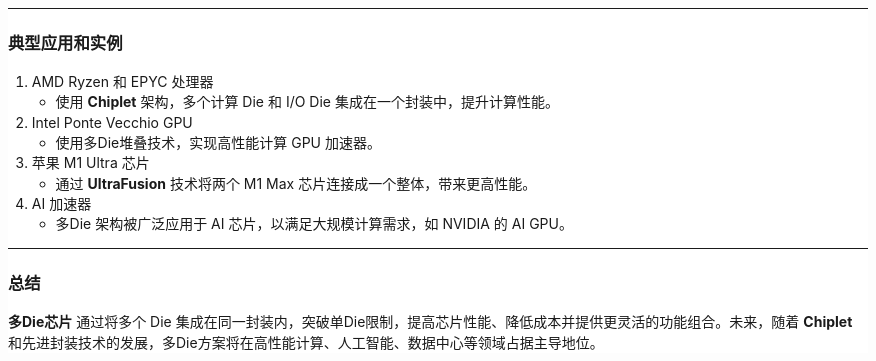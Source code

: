   ------

  ### **典型应用和实例**

  1. AMD Ryzen 和 EPYC 处理器
     - 使用 **Chiplet** 架构，多个计算 Die 和 I/O Die 集成在一个封装中，提升计算性能。
  2. Intel Ponte Vecchio GPU
     - 使用多Die堆叠技术，实现高性能计算 GPU 加速器。
  3. 苹果 M1 Ultra 芯片
     - 通过 **UltraFusion** 技术将两个 M1 Max 芯片连接成一个整体，带来更高性能。
  4. AI 加速器
     - 多Die 架构被广泛应用于 AI 芯片，以满足大规模计算需求，如 NVIDIA 的 AI GPU。

  ------

  ### **总结**

  **多Die芯片** 通过将多个 Die 集成在同一封装内，突破单Die限制，提高芯片性能、降低成本并提供更灵活的功能组合。未来，随着 **Chiplet** 和先进封装技术的发展，多Die方案将在高性能计算、人工智能、数据中心等领域占据主导地位。
